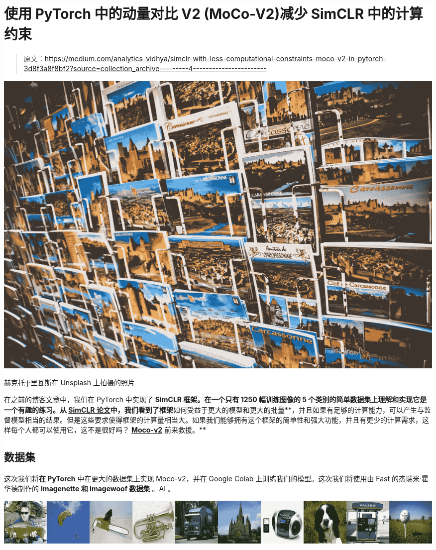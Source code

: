 # 使用 PyTorch 中的动量对比 V2 (MoCo-V2)减少 SimCLR 中的计算约束

> 原文：<https://medium.com/analytics-vidhya/simclr-with-less-computational-constraints-moco-v2-in-pytorch-3d8f3a8f8bf2?source=collection_archive---------4----------------------->

![](img/e686af17a9e433d7e3f3407e459c0ab7.png)

赫克托·j·里瓦斯在 [Unsplash](https://unsplash.com?utm_source=medium&utm_medium=referral) 上拍摄的照片

在之前的[博客文章](/analytics-vidhya/understanding-simclr-a-simple-framework-for-contrastive-learning-of-visual-representations-d544a9003f3c?source=your_stories_page---------------------------)中，我们在 PyTorch 中实现了 **SimCLR 框架。在一个只有 1250 幅训练图像的 5 个类别的简单数据集上理解和实现它是一个有趣的练习。从 [SimCLR 论文](http://cse.iitkgp.ac.in/~arastogi/papers/simclr.pdf)中，我们看到了框架**如何受益于更大的模型和更大的批量**，并且如果有足够的计算能力，可以产生与监督模型相当的结果。但是这些要求使得框架的计算量相当大。如果我们能够拥有这个框架的简单性和强大功能，并且有更少的计算需求，这样每个人都可以使用它，这不是很好吗？ [**Moco-v2**](https://arxiv.org/pdf/2003.04297.pdf) 前来救援。**

## 数据集

这次我们将**在 PyTorch** 中在更大的数据集上实现 Moco-v2，并在 Google Colab 上训练我们的模型。这次我们将使用由 Fast 的杰瑞米·霍华德制作的 [**Imagenette 和 Imagewoof 数据集**](https://github.com/fastai/imagenette/) 。AI 。

![](img/e99ba1d87a3f77c7e669b36d143ba1b2.png)
